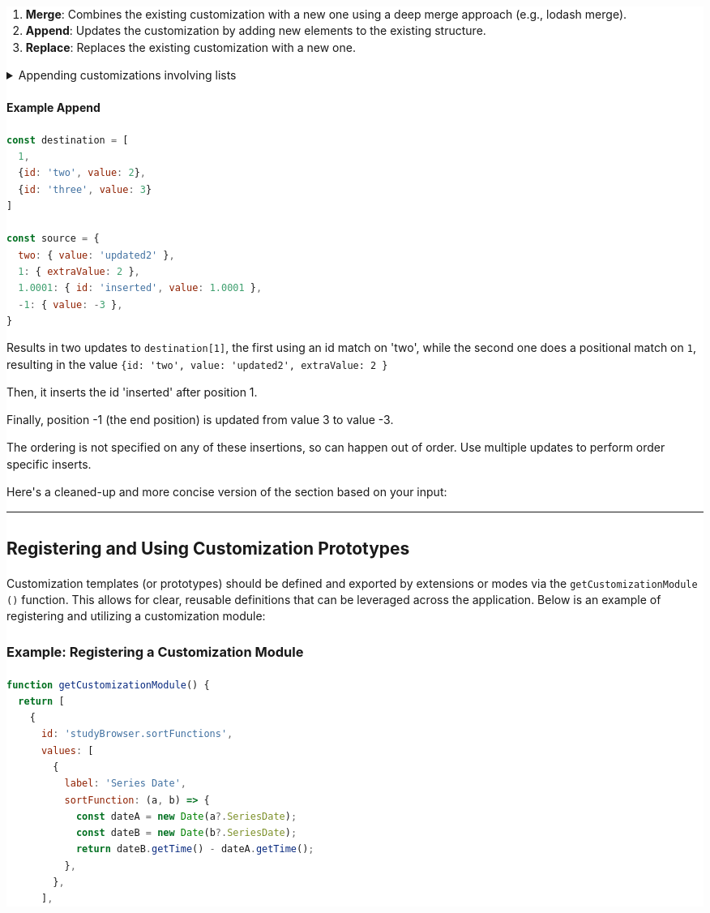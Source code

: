 1. **Merge**: Combines the existing customization with a new one using a deep merge approach (e.g., lodash merge).
2. **Append**: Updates the customization by adding new elements to the existing structure.
3. **Replace**: Replaces the existing customization with a new one.


<details><summary>
Appending customizations involving lists
</summary></details>


#### Example Append

```javascript
const destination = [
  1,
  {id: 'two', value: 2},
  {id: 'three', value: 3}
]

const source = {
  two: { value: 'updated2' },
  1: { extraValue: 2 },
  1.0001: { id: 'inserted', value: 1.0001 },
  -1: { value: -3 },
}
```

Results in two updates to `destination[1]`, the first using an id match on 'two', while the second one
does a positional match on `1`, resulting in the value `{id: 'two', value: 'updated2', extraValue: 2 }`

Then, it inserts the id 'inserted' after position 1.

Finally, position -1 (the end position) is updated from value 3 to value -3.

The ordering is not specified on any of these insertions, so can happen out of order.  Use multiple updates to perform order specific inserts.


Here's a cleaned-up and more concise version of the section based on your input:

---

## Registering and Using Customization Prototypes

Customization templates (or prototypes) should be defined and exported by extensions or modes via the `getCustomizationModule()` function. This allows for clear, reusable definitions that can be leveraged across the application. Below is an example of registering and utilizing a customization module:

### Example: Registering a Customization Module

```javascript
function getCustomizationModule() {
  return [
    {
      id: 'studyBrowser.sortFunctions',
      values: [
        {
          label: 'Series Date',
          sortFunction: (a, b) => {
            const dateA = new Date(a?.SeriesDate);
            const dateB = new Date(b?.SeriesDate);
            return dateB.getTime() - dateA.getTime();
          },
        },
      ],
```

[interface]: https://github.com/OHIF/Viewers/blob/master/platform/core/src/services/UIModalService/index.js
[modal-provider]: https://github.com/OHIF/Viewers/blob/master/platform/ui/src/contextProviders/ModalProvider.js
[modal-consumer]: https://github.com/OHIF/Viewers/tree/master/platform/ui/src/components/ohifModal
[ux-article]: https://uxplanet.org/best-practices-for-modals-overlays-dialog-windows-c00c66cddd8c